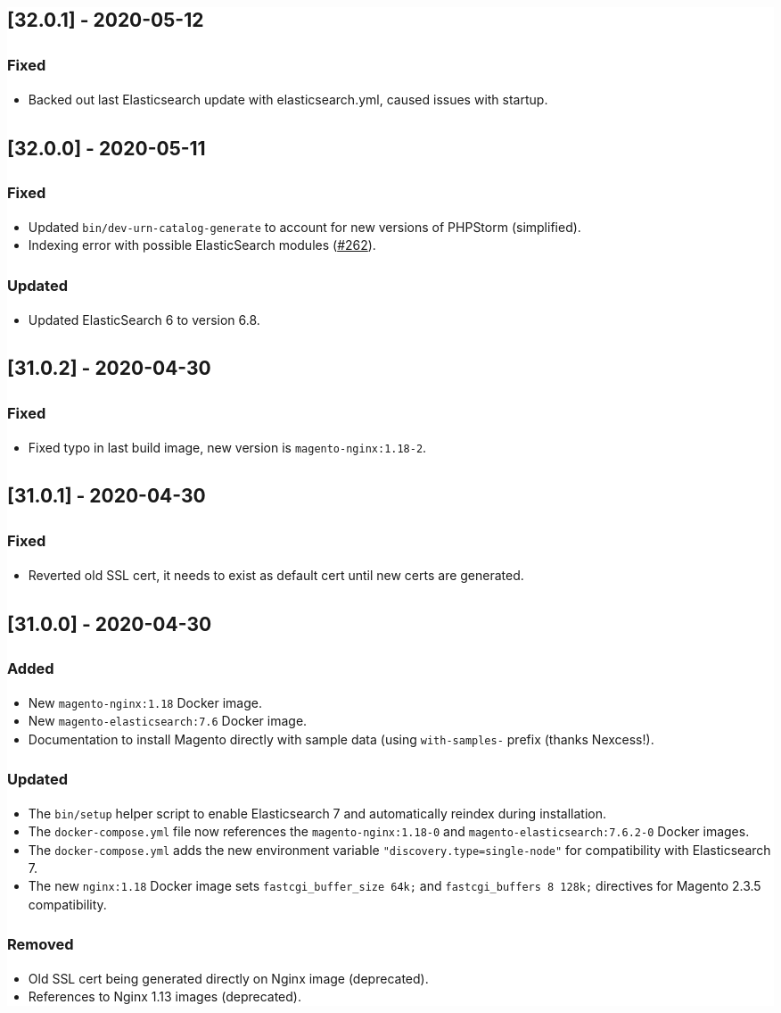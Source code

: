 ## [32.0.1] - 2020-05-12

### Fixed
- Backed out last Elasticsearch update with elasticsearch.yml, caused issues with startup.

## [32.0.0] - 2020-05-11

### Fixed
- Updated `bin/dev-urn-catalog-generate` to account for new versions of PHPStorm (simplified).
- Indexing error with possible ElasticSearch modules ([#262](https://github.com/GlowCheese/docker-magento/issues/262)).

### Updated
- Updated ElasticSearch 6 to version 6.8.

## [31.0.2] - 2020-04-30

### Fixed
- Fixed typo in last build image, new version is `magento-nginx:1.18-2`.

## [31.0.1] - 2020-04-30

### Fixed
- Reverted old SSL cert, it needs to exist as default cert until new certs are generated.

## [31.0.0] - 2020-04-30

### Added
- New `magento-nginx:1.18` Docker image.
- New `magento-elasticsearch:7.6` Docker image.
- Documentation to install Magento directly with sample data (using `with-samples-` prefix (thanks Nexcess!).

### Updated
- The `bin/setup` helper script to enable Elasticsearch 7 and automatically reindex during installation.
- The `docker-compose.yml` file now references the `magento-nginx:1.18-0` and `magento-elasticsearch:7.6.2-0` Docker images.
- The `docker-compose.yml` adds the new environment variable `"discovery.type=single-node"` for compatibility with Elasticsearch 7.
- The new `nginx:1.18` Docker image sets `fastcgi_buffer_size 64k;` and `fastcgi_buffers 8 128k;` directives for Magento 2.3.5 compatibility.

### Removed
- Old SSL cert being generated directly on Nginx image (deprecated).
- References to Nginx 1.13 images (deprecated).
